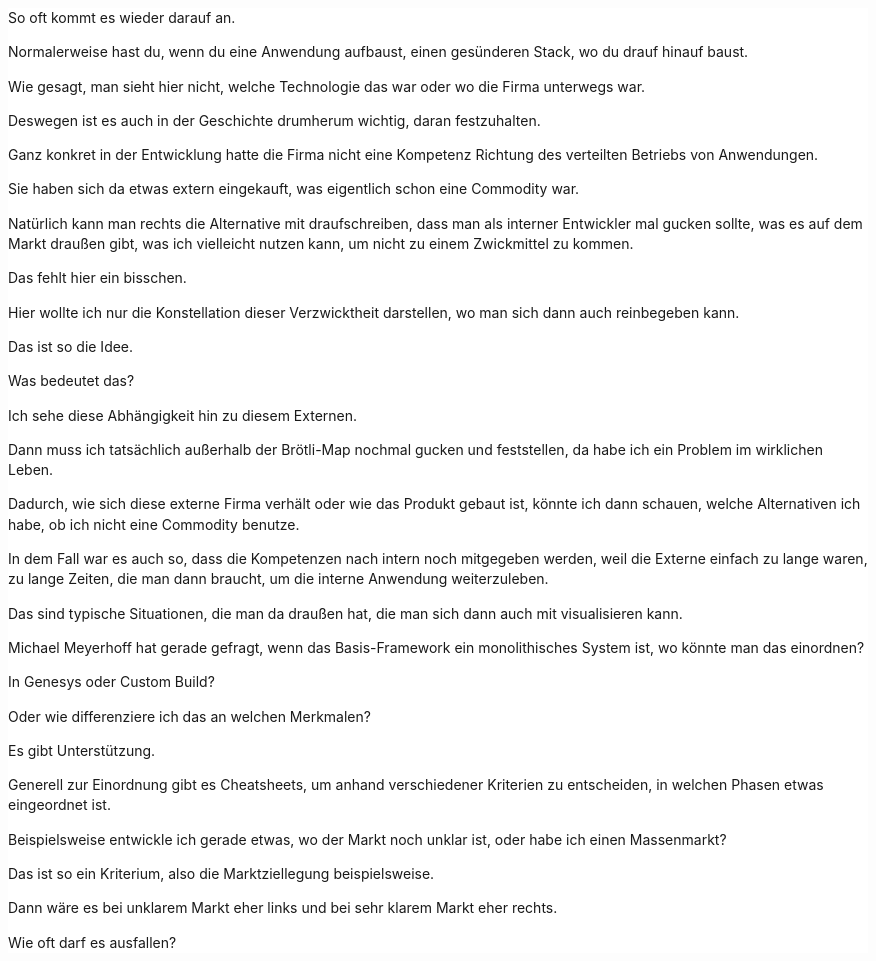 So oft kommt es wieder darauf an.

Normalerweise hast du, wenn du eine Anwendung aufbaust, einen gesünderen Stack, wo du drauf hinauf baust.

Wie gesagt, man sieht hier nicht, welche Technologie das war oder wo die Firma unterwegs war.

Deswegen ist es auch in der Geschichte drumherum wichtig, daran festzuhalten.

Ganz konkret in der Entwicklung hatte die Firma nicht eine Kompetenz Richtung des verteilten Betriebs von Anwendungen.

Sie haben sich da etwas extern eingekauft, was eigentlich schon eine Commodity war.

Natürlich kann man rechts die Alternative mit draufschreiben, dass man als interner Entwickler mal gucken sollte, was es auf dem Markt draußen gibt, was ich vielleicht nutzen kann, um nicht zu einem Zwickmittel zu kommen.

Das fehlt hier ein bisschen.

Hier wollte ich nur die Konstellation dieser Verzwicktheit darstellen, wo man sich dann auch reinbegeben kann.

Das ist so die Idee.

Was bedeutet das?

Ich sehe diese Abhängigkeit hin zu diesem Externen.

Dann muss ich tatsächlich außerhalb der Brötli-Map nochmal gucken und feststellen, da habe ich ein Problem im wirklichen Leben.

Dadurch, wie sich diese externe Firma verhält oder wie das Produkt gebaut ist, könnte ich dann schauen, welche Alternativen ich habe, ob ich nicht eine Commodity benutze.

In dem Fall war es auch so, dass die Kompetenzen nach intern noch mitgegeben werden, weil die Externe einfach zu lange waren, zu lange Zeiten, die man dann braucht, um die interne Anwendung weiterzuleben.

Das sind typische Situationen, die man da draußen hat, die man sich dann auch mit visualisieren kann.

Michael Meyerhoff hat gerade gefragt, wenn das Basis-Framework ein monolithisches System ist, wo könnte man das einordnen?

In Genesys oder Custom Build?

Oder wie differenziere ich das an welchen Merkmalen?

Es gibt Unterstützung.

Generell zur Einordnung gibt es Cheatsheets, um anhand verschiedener Kriterien zu entscheiden, in welchen Phasen etwas eingeordnet ist.

Beispielsweise entwickle ich gerade etwas, wo der Markt noch unklar ist, oder habe ich einen Massenmarkt?

Das ist so ein Kriterium, also die Marktziellegung beispielsweise.

Dann wäre es bei unklarem Markt eher links und bei sehr klarem Markt eher rechts.

Wie oft darf es ausfallen?
